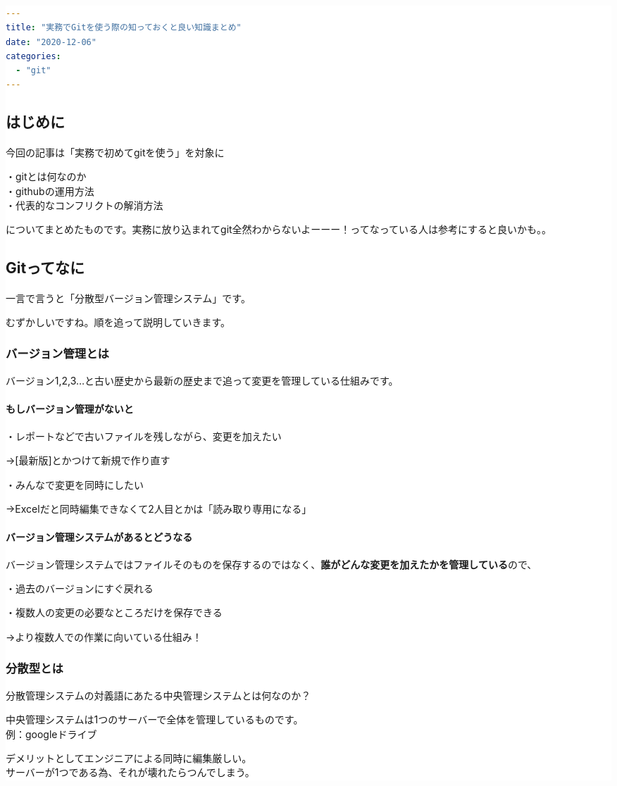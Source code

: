 ```yaml
---
title: "実務でGitを使う際の知っておくと良い知識まとめ"
date: "2020-12-06"
categories: 
  - "git"
---
```


## はじめに

今回の記事は「実務で初めてgitを使う」を対象に

・gitとは何なのか  
・githubの運用方法  
・代表的なコンフリクトの解消方法

についてまとめたものです。実務に放り込まれてgit全然わからないよーーー！ってなっている人は参考にすると良いかも。。

## Gitってなに

一言で言うと「分散型バージョン管理システム」です。

むずかしいですね。順を追って説明していきます。

### バージョン管理とは

バージョン1,2,3…と古い歴史から最新の歴史まで追って変更を管理している仕組みです。

#### もしバージョン管理がないと

・レポートなどで古いファイルを残しながら、変更を加えたい

→\[最新版\]とかつけて新規で作り直す

・みんなで変更を同時にしたい

→Excelだと同時編集できなくて2人目とかは「読み取り専用になる」

#### バージョン管理システムがあるとどうなる

バージョン管理システムではファイルそのものを保存するのではなく、**誰がどんな変更を加えたかを管理している**ので、

・過去のバージョンにすぐ戻れる

・複数人の変更の必要なところだけを保存できる

→より複数人での作業に向いている仕組み！

### 分散型とは

分散管理システムの対義語にあたる中央管理システムとは何なのか？

中央管理システムは1つのサーバーで全体を管理しているものです。  
例：googleドライブ

デメリットとしてエンジニアによる同時に編集厳しい。  
サーバーが1つである為、それが壊れたらつんでしまう。
